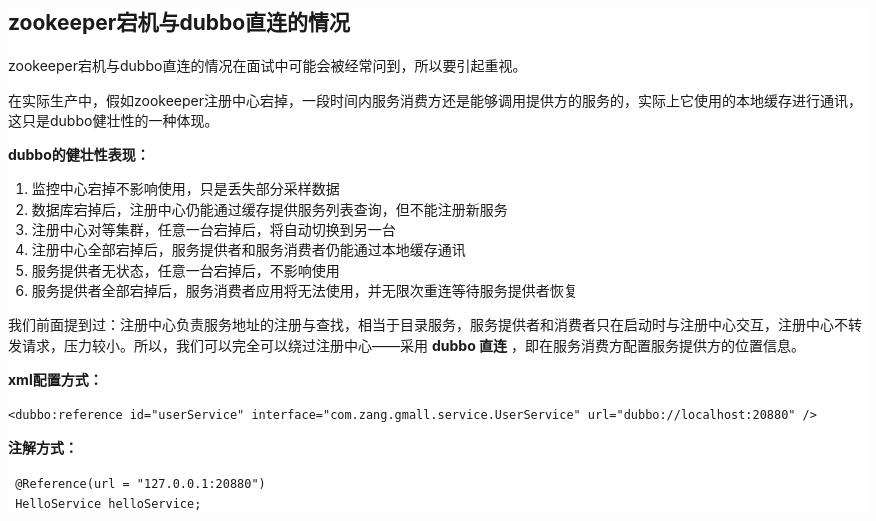 



## zookeeper宕机与dubbo直连的情况

zookeeper宕机与dubbo直连的情况在面试中可能会被经常问到，所以要引起重视。

在实际生产中，假如zookeeper注册中心宕掉，一段时间内服务消费方还是能够调用提供方的服务的，实际上它使用的本地缓存进行通讯，这只是dubbo健壮性的一种体现。

**dubbo的健壮性表现：**

1. 监控中心宕掉不影响使用，只是丢失部分采样数据
2. 数据库宕掉后，注册中心仍能通过缓存提供服务列表查询，但不能注册新服务
3. 注册中心对等集群，任意一台宕掉后，将自动切换到另一台
4. 注册中心全部宕掉后，服务提供者和服务消费者仍能通过本地缓存通讯
5. 服务提供者无状态，任意一台宕掉后，不影响使用
6. 服务提供者全部宕掉后，服务消费者应用将无法使用，并无限次重连等待服务提供者恢复

我们前面提到过：注册中心负责服务地址的注册与查找，相当于目录服务，服务提供者和消费者只在启动时与注册中心交互，注册中心不转发请求，压力较小。所以，我们可以完全可以绕过注册中心——采用 **dubbo 直连** ，即在服务消费方配置服务提供方的位置信息。

**xml配置方式：**

```
<dubbo:reference id="userService" interface="com.zang.gmall.service.UserService" url="dubbo://localhost:20880" />
```

**注解方式：**

```
 @Reference(url = "127.0.0.1:20880")   
 HelloService helloService;
```

